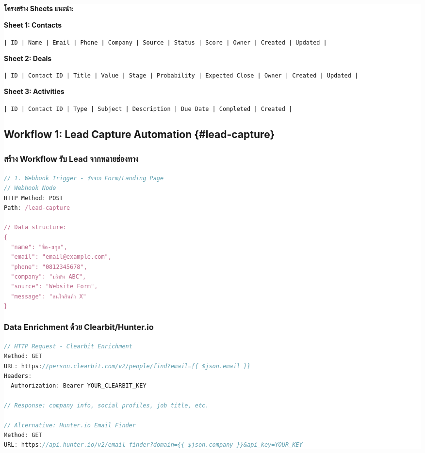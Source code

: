 **โครงสร้าง Sheets แนะนำ:**

**Sheet 1: Contacts**
```
| ID | Name | Email | Phone | Company | Source | Status | Score | Owner | Created | Updated |
```

**Sheet 2: Deals**
```
| ID | Contact ID | Title | Value | Stage | Probability | Expected Close | Owner | Created | Updated |
```

**Sheet 3: Activities**
```
| ID | Contact ID | Type | Subject | Description | Due Date | Completed | Created |
```

## Workflow 1: Lead Capture Automation {#lead-capture}

### สร้าง Workflow รับ Lead จากหลายช่องทาง

```javascript
// 1. Webhook Trigger - รับจาก Form/Landing Page
// Webhook Node
HTTP Method: POST
Path: /lead-capture

// Data structure:
{
  "name": "ชื่อ-สกุล",
  "email": "email@example.com",
  "phone": "0812345678",
  "company": "บริษัท ABC",
  "source": "Website Form",
  "message": "สนใจสินค้า X"
}
```

### Data Enrichment ด้วย Clearbit/Hunter.io

```javascript
// HTTP Request - Clearbit Enrichment
Method: GET
URL: https://person.clearbit.com/v2/people/find?email={{ $json.email }}
Headers:
  Authorization: Bearer YOUR_CLEARBIT_KEY

// Response: company info, social profiles, job title, etc.

// Alternative: Hunter.io Email Finder
Method: GET
URL: https://api.hunter.io/v2/email-finder?domain={{ $json.company }}&api_key=YOUR_KEY
```
